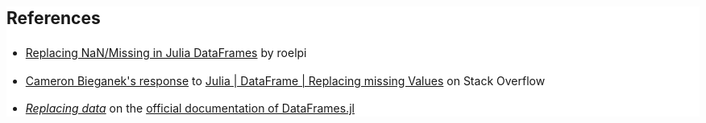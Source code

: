 ## References

- [Replacing NaN/Missing in Julia DataFrames](https://www.roelpeters.be/replacing-nan-missing-in-julia-dataframes/) by roelpi

- [Cameron Bieganek's response](https://stackoverflow.com/a/56361434/13716814) to [Julia | DataFrame | Replacing missing Values](https://stackoverflow.com/q/34611109/13716814) on Stack Overflow

- [*Replacing data*](https://dataframes.juliadata.org/stable/man/working_with_dataframes/#Replacing-Data) on the [official documentation of DataFrames.jl](https://dataframes.juliadata.org/stable/)


